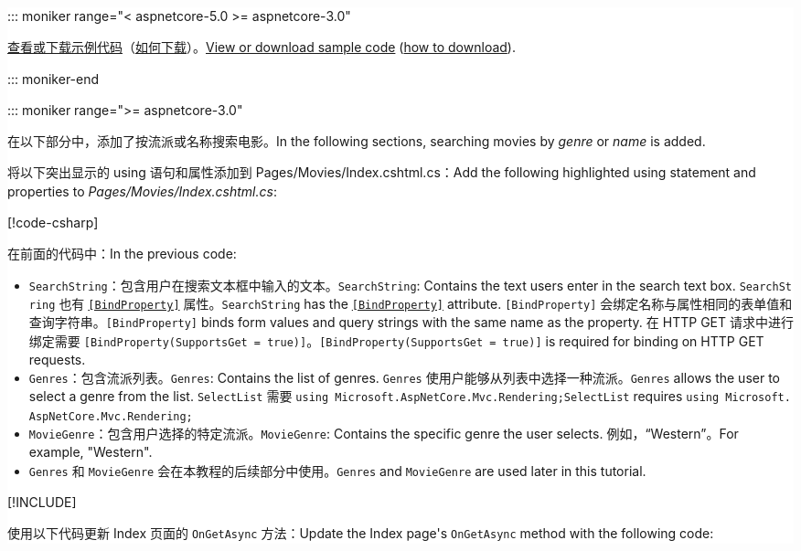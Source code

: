 ::: moniker range="< aspnetcore-5.0 >= aspnetcore-3.0"

<span data-ttu-id="e4a9a-106">[查看或下载示例代码](https://github.com/dotnet/AspNetCore.Docs/tree/master/aspnetcore/tutorials/razor-pages/razor-pages-start/sample/RazorPagesMovie30)（[如何下载](xref:index#how-to-download-a-sample)）。</span><span class="sxs-lookup"><span data-stu-id="e4a9a-106">[View or download sample code](https://github.com/dotnet/AspNetCore.Docs/tree/master/aspnetcore/tutorials/razor-pages/razor-pages-start/sample/RazorPagesMovie30) ([how to download](xref:index#how-to-download-a-sample)).</span></span>

::: moniker-end

::: moniker range=">= aspnetcore-3.0"

<span data-ttu-id="e4a9a-107">在以下部分中，添加了按流派或名称搜索电影。</span><span class="sxs-lookup"><span data-stu-id="e4a9a-107">In the following sections, searching movies by *genre* or *name* is added.</span></span>

<span data-ttu-id="e4a9a-108">将以下突出显示的 using 语句和属性添加到 Pages/Movies/Index.cshtml.cs：</span><span class="sxs-lookup"><span data-stu-id="e4a9a-108">Add the following highlighted using statement and properties to *Pages/Movies/Index.cshtml.cs*:</span></span>

[!code-csharp[](razor-pages-start/sample/RazorPagesMovie30/Pages/Movies/Index.cshtml.cs?name=snippet_newProps&highlight=3,23,24,25,26,27)]

<span data-ttu-id="e4a9a-109">在前面的代码中：</span><span class="sxs-lookup"><span data-stu-id="e4a9a-109">In the previous code:</span></span>

* <span data-ttu-id="e4a9a-110">`SearchString`：包含用户在搜索文本框中输入的文本。</span><span class="sxs-lookup"><span data-stu-id="e4a9a-110">`SearchString`: Contains the text users enter in the search text box.</span></span> <span data-ttu-id="e4a9a-111">`SearchString` 也有 [`[BindProperty]`](xref:Microsoft.AspNetCore.Mvc.BindPropertyAttribute) 属性。</span><span class="sxs-lookup"><span data-stu-id="e4a9a-111">`SearchString` has the [`[BindProperty]`](xref:Microsoft.AspNetCore.Mvc.BindPropertyAttribute) attribute.</span></span> <span data-ttu-id="e4a9a-112">`[BindProperty]` 会绑定名称与属性相同的表单值和查询字符串。</span><span class="sxs-lookup"><span data-stu-id="e4a9a-112">`[BindProperty]` binds form values and query strings with the same name as the property.</span></span> <span data-ttu-id="e4a9a-113">在 HTTP GET 请求中进行绑定需要 `[BindProperty(SupportsGet = true)]`。</span><span class="sxs-lookup"><span data-stu-id="e4a9a-113">`[BindProperty(SupportsGet = true)]` is required for binding on HTTP GET requests.</span></span>
* <span data-ttu-id="e4a9a-114">`Genres`：包含流派列表。</span><span class="sxs-lookup"><span data-stu-id="e4a9a-114">`Genres`: Contains the list of genres.</span></span> <span data-ttu-id="e4a9a-115">`Genres` 使用户能够从列表中选择一种流派。</span><span class="sxs-lookup"><span data-stu-id="e4a9a-115">`Genres` allows the user to select a genre from the list.</span></span> <span data-ttu-id="e4a9a-116">`SelectList` 需要 `using Microsoft.AspNetCore.Mvc.Rendering;`</span><span class="sxs-lookup"><span data-stu-id="e4a9a-116">`SelectList` requires `using Microsoft.AspNetCore.Mvc.Rendering;`</span></span>
* <span data-ttu-id="e4a9a-117">`MovieGenre`：包含用户选择的特定流派。</span><span class="sxs-lookup"><span data-stu-id="e4a9a-117">`MovieGenre`: Contains the specific genre the user selects.</span></span> <span data-ttu-id="e4a9a-118">例如，“Western”。</span><span class="sxs-lookup"><span data-stu-id="e4a9a-118">For example, "Western".</span></span>
* <span data-ttu-id="e4a9a-119">`Genres` 和 `MovieGenre` 会在本教程的后续部分中使用。</span><span class="sxs-lookup"><span data-stu-id="e4a9a-119">`Genres` and `MovieGenre` are used later in this tutorial.</span></span>

[!INCLUDE[](~/includes/bind-get.md)]

<span data-ttu-id="e4a9a-120">使用以下代码更新 Index 页面的 `OnGetAsync` 方法：</span><span class="sxs-lookup"><span data-stu-id="e4a9a-120">Update the Index page's `OnGetAsync` method with the following code:</span></span>
